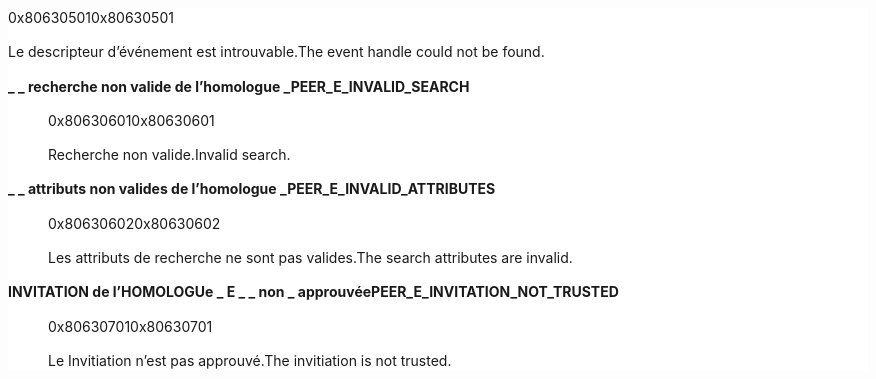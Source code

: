 <span data-ttu-id="01a82-373">0x80630501</span><span class="sxs-lookup"><span data-stu-id="01a82-373">0x80630501</span></span>
</dt> <dt>



<span data-ttu-id="01a82-374">Le descripteur d’événement est introuvable.</span><span class="sxs-lookup"><span data-stu-id="01a82-374">The event handle could not be found.</span></span>


</dt> </dl> </dd> <dt>

<span data-ttu-id="01a82-375"><span id="PEER_E_INVALID_SEARCH"></span><span id="peer_e_invalid_search"></span>**\_ \_ recherche non valide de l’homologue \_**</span><span class="sxs-lookup"><span data-stu-id="01a82-375"><span id="PEER_E_INVALID_SEARCH"></span><span id="peer_e_invalid_search"></span>**PEER\_E\_INVALID\_SEARCH**</span></span>
</dt> <dd> <dl> <dt>

<span data-ttu-id="01a82-376">0x80630601</span><span class="sxs-lookup"><span data-stu-id="01a82-376">0x80630601</span></span>
</dt> <dt>



<span data-ttu-id="01a82-377">Recherche non valide.</span><span class="sxs-lookup"><span data-stu-id="01a82-377">Invalid search.</span></span>


</dt> </dl> </dd> <dt>

<span data-ttu-id="01a82-378"><span id="PEER_E_INVALID_ATTRIBUTES"></span><span id="peer_e_invalid_attributes"></span>**\_ \_ attributs non valides de l’homologue \_**</span><span class="sxs-lookup"><span data-stu-id="01a82-378"><span id="PEER_E_INVALID_ATTRIBUTES"></span><span id="peer_e_invalid_attributes"></span>**PEER\_E\_INVALID\_ATTRIBUTES**</span></span>
</dt> <dd> <dl> <dt>

<span data-ttu-id="01a82-379">0x80630602</span><span class="sxs-lookup"><span data-stu-id="01a82-379">0x80630602</span></span>
</dt> <dt>



<span data-ttu-id="01a82-380">Les attributs de recherche ne sont pas valides.</span><span class="sxs-lookup"><span data-stu-id="01a82-380">The search attributes are invalid.</span></span>


</dt> </dl> </dd> <dt>

<span data-ttu-id="01a82-381"><span id="PEER_E_INVITATION_NOT_TRUSTED"></span><span id="peer_e_invitation_not_trusted"></span>**INVITATION de l’HOMOLOGUe \_ E \_ \_ non \_ approuvée**</span><span class="sxs-lookup"><span data-stu-id="01a82-381"><span id="PEER_E_INVITATION_NOT_TRUSTED"></span><span id="peer_e_invitation_not_trusted"></span>**PEER\_E\_INVITATION\_NOT\_TRUSTED**</span></span>
</dt> <dd> <dl> <dt>

<span data-ttu-id="01a82-382">0x80630701</span><span class="sxs-lookup"><span data-stu-id="01a82-382">0x80630701</span></span>
</dt> <dt>



<span data-ttu-id="01a82-383">Le Invitiation n’est pas approuvé.</span><span class="sxs-lookup"><span data-stu-id="01a82-383">The invitiation is not trusted.</span></span>
